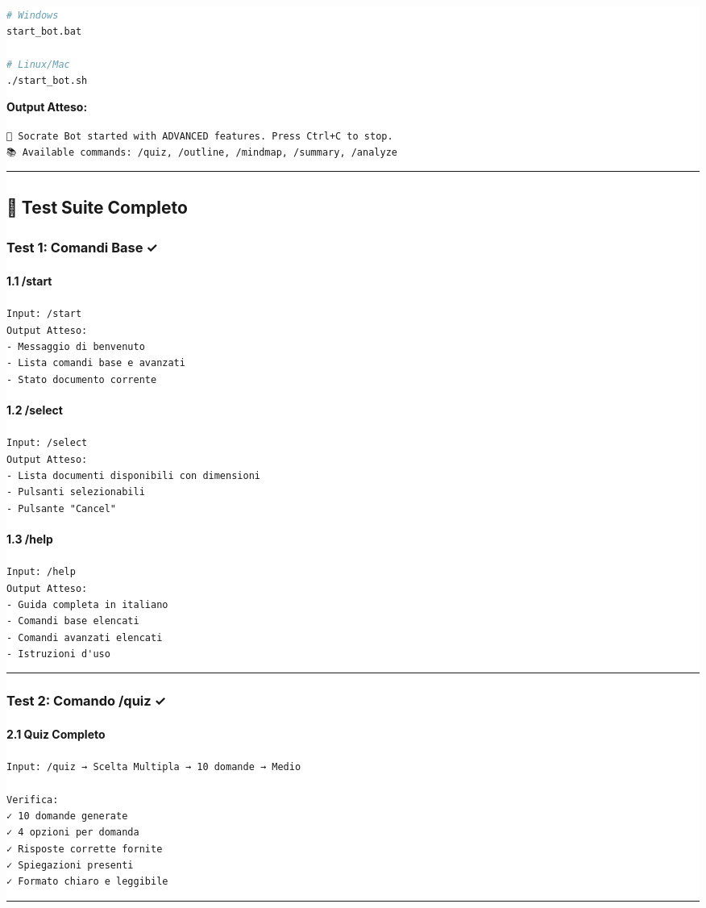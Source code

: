 ```bash
# Windows
start_bot.bat

# Linux/Mac
./start_bot.sh
```

**Output Atteso:**
```
🤖 Socrate Bot started with ADVANCED features. Press Ctrl+C to stop.
📚 Available commands: /quiz, /outline, /mindmap, /summary, /analyze
```

---

## 🧪 Test Suite Completo

### Test 1: Comandi Base ✓

#### 1.1 /start
```
Input: /start
Output Atteso: 
- Messaggio di benvenuto
- Lista comandi base e avanzati
- Stato documento corrente
```

#### 1.2 /select
```
Input: /select
Output Atteso:
- Lista documenti disponibili con dimensioni
- Pulsanti selezionabili
- Pulsante "Cancel"
```

#### 1.3 /help
```
Input: /help
Output Atteso:
- Guida completa in italiano
- Comandi base elencati
- Comandi avanzati elencati
- Istruzioni d'uso
```

---

### Test 2: Comando /quiz ✓

#### 2.1 Quiz Completo
```
Input: /quiz → Scelta Multipla → 10 domande → Medio

Verifica:
✓ 10 domande generate
✓ 4 opzioni per domanda
✓ Risposte corrette fornite
✓ Spiegazioni presenti
✓ Formato chiaro e leggibile
```

---